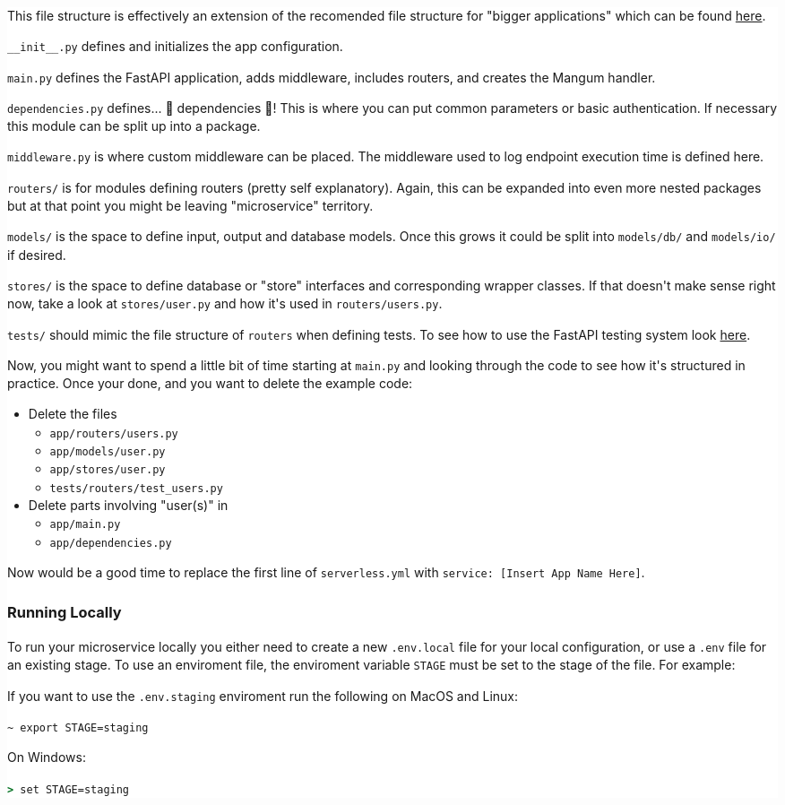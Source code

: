 This file structure is effectively an extension of the recomended file structure for "bigger applications" which can be found [here](https://fastapi.tiangolo.com/tutorial/bigger-applications/).

`__init__.py` defines and initializes the app configuration.

`main.py` defines the FastAPI application, adds middleware, includes routers, and creates the Mangum handler.

`dependencies.py` defines... 🎉 dependencies 🎉! This is where you can put common parameters or basic authentication. If necessary this module can be split up into a package.

`middleware.py` is where custom middleware can be placed. The middleware used to log endpoint execution time is defined here.

`routers/` is for modules defining routers (pretty self explanatory). Again, this can be expanded into even more nested packages but at that point you might be leaving "microservice" territory.

`models/` is the space to define input, output and database models. Once this grows it could be split into `models/db/` and `models/io/` if desired.

`stores/` is the space to define database or "store" interfaces and corresponding wrapper classes. If that doesn't make sense right now, take a look at `stores/user.py` and how it's used in `routers/users.py`.

`tests/` should mimic the file structure of `routers` when defining tests. To see how to use the FastAPI testing system look [here](https://fastapi.tiangolo.com/tutorial/testing/).

Now, you might want to spend a little bit of time starting at `main.py` and looking through the code to see how it's structured in practice. Once your done, and you want to delete the example code:

-   Delete the files
    -   `app/routers/users.py`
    -   `app/models/user.py`
    -   `app/stores/user.py`
    -   `tests/routers/test_users.py`
-   Delete parts involving "user(s)" in
    -   `app/main.py`
    -   `app/dependencies.py`

Now would be a good time to replace the first line of `serverless.yml` with `service: [Insert App Name Here]`.

### Running Locally

To run your microservice locally you either need to create a new `.env.local` file for your local configuration, or use a `.env` file for an existing stage. To use an enviroment file, the enviroment variable `STAGE` must be set to the stage of the file. For example:

If you want to use the `.env.staging` enviroment run the following on MacOS and Linux:
```zsh
~ export STAGE=staging
```

On Windows:
```cmd
> set STAGE=staging
```
